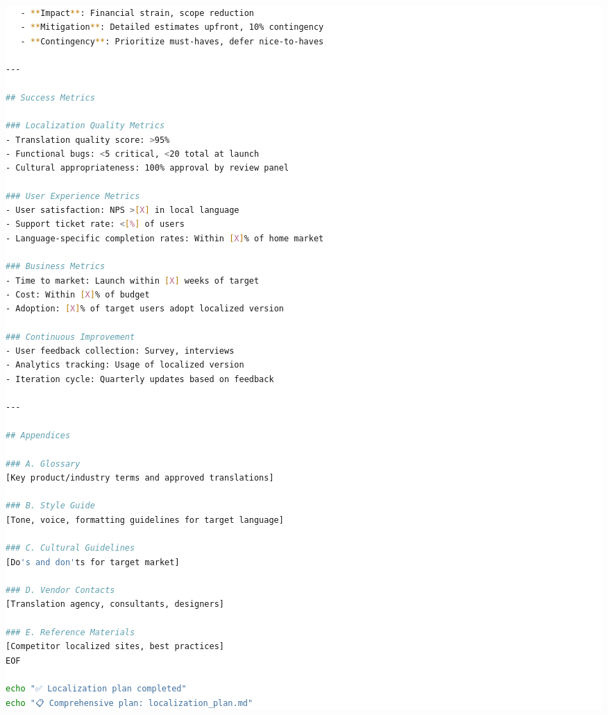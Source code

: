    ```bash
      - **Impact**: Financial strain, scope reduction
      - **Mitigation**: Detailed estimates upfront, 10% contingency
      - **Contingency**: Prioritize must-haves, defer nice-to-haves

   ---

   ## Success Metrics

   ### Localization Quality Metrics
   - Translation quality score: >95%
   - Functional bugs: <5 critical, <20 total at launch
   - Cultural appropriateness: 100% approval by review panel

   ### User Experience Metrics
   - User satisfaction: NPS >[X] in local language
   - Support ticket rate: <[%] of users
   - Language-specific completion rates: Within [X]% of home market

   ### Business Metrics
   - Time to market: Launch within [X] weeks of target
   - Cost: Within [X]% of budget
   - Adoption: [X]% of target users adopt localized version

   ### Continuous Improvement
   - User feedback collection: Survey, interviews
   - Analytics tracking: Usage of localized version
   - Iteration cycle: Quarterly updates based on feedback

   ---

   ## Appendices

   ### A. Glossary
   [Key product/industry terms and approved translations]

   ### B. Style Guide
   [Tone, voice, formatting guidelines for target language]

   ### C. Cultural Guidelines
   [Do's and don'ts for target market]

   ### D. Vendor Contacts
   [Translation agency, consultants, designers]

   ### E. Reference Materials
   [Competitor localized sites, best practices]
   EOF

   echo "✅ Localization plan completed"
   echo "📋 Comprehensive plan: localization_plan.md"
   ```
